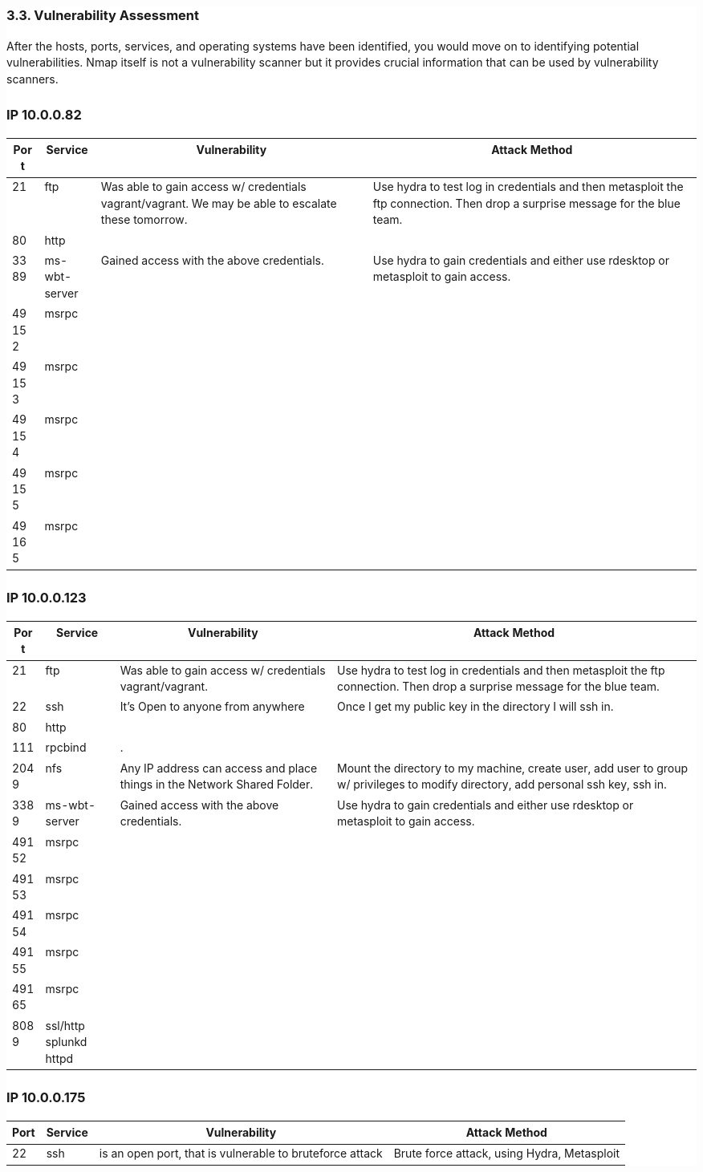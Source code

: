 
### 3.3. Vulnerability Assessment
After the hosts, ports, services, and operating systems have been identified, you would move on to identifying potential vulnerabilities. Nmap itself is not a vulnerability scanner but it provides crucial information that can be used by vulnerability scanners.

### IP 10.0.0.82
| Port  | Service        | Vulnerability                                                  | Attack Method                                                                               |
|-------|----------------|---------------------------------------------------------------|---------------------------------------------------------------------------------------------|
| 21    | ftp            | Was able to gain access w/ credentials vagrant/vagrant. We may be able to escalate these tomorrow. | Use hydra to test log in credentials and then metasploit the ftp connection. Then drop a surprise message for the blue team. |
| 80    | http           |                                                               |                                                                                             |
| 3389  | ms-wbt-server  | Gained access with the above credentials.                      | Use hydra to gain credentials and either use rdesktop or metasploit to gain access.          |
| 49152 | msrpc          |                                                               |                                                                                             |
| 49153 | msrpc          |                                                               |                                                                                             |
| 49154 | msrpc          |                                                               |                                                                                             |
| 49155 | msrpc          |                                                               |                                                                                             |
| 49165 | msrpc          |                                                               |                                                                                             |


### IP 10.0.0.123
| Port  | Service          | Vulnerability                                                        | Attack Method                                                                                        |
|-------|------------------|---------------------------------------------------------------------|------------------------------------------------------------------------------------------------------|
| 21    | ftp              | Was able to gain access w/ credentials vagrant/vagrant.              | Use hydra to test log in credentials and then metasploit the ftp connection. Then drop a surprise message for the blue team.                                 |
| 22    | ssh              | It’s Open to anyone from anywhere                                    | Once I get my public key in the directory I will ssh in.                                              |
| 80    | http             |                                                                     |                                                                                                      |
| 111   | rpcbind          | .                                                                   |                                                                                                      |
| 2049  | nfs              | Any IP address can access and place things in the Network Shared Folder. | Mount the directory to my machine, create user, add user to group w/ privileges to modify directory, add personal ssh key, ssh in.                    |
| 3389  | ms-wbt-server    | Gained access with the above credentials.                            | Use hydra to gain credentials and either use rdesktop or metasploit to gain access.                   |
| 49152 | msrpc            |                                                                     |                                                                                                      |
| 49153 | msrpc            |                                                                     |                                                                                                      |
| 49154 | msrpc            |                                                                     |                                                                                                      |
| 49155 | msrpc            |                                                                     |                                                                                                      |
| 49165 | msrpc            |                                                                     |                                                                                                      |
| 8089  | ssl/http splunkd httpd |                                                                      |                                                                                                      |


### IP 10.0.0.175
| Port  | Service          | Vulnerability                                                        | Attack Method                                                                                        |
|-------|------------------|----------------------------------------------------------------------|------------------------------------------------------------------------------------------------------|
| 22    | ssh              |      is an open port, that is vulnerable to bruteforce attack        |     Brute force attack, using Hydra, Metasploit                                                                                                 |